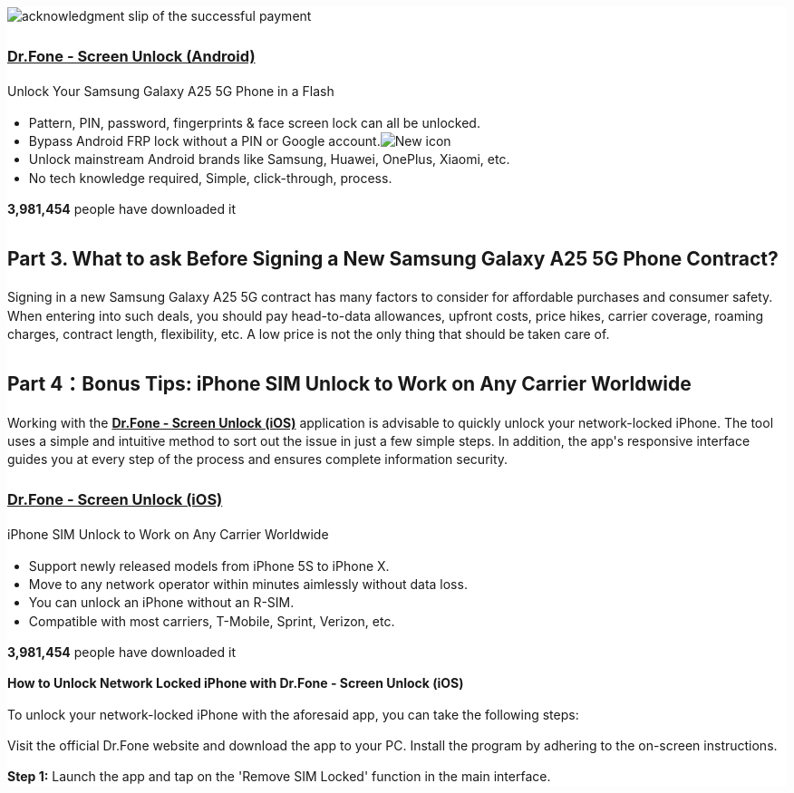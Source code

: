 ![acknowledgment slip of the successful payment](https://images.wondershare.com/drfone/article/2022/08/how-to-unlock-a-network-locked-oneplus-phone-08.jpg)



### [Dr.Fone - Screen Unlock (Android)](https://tools.techidaily.com/wondershare-dr-fone-unlock-android-screen/)

Unlock Your Samsung Galaxy A25 5G Phone in a Flash

- Pattern, PIN, password, fingerprints & face screen lock can all be unlocked.
- Bypass Android FRP lock without a PIN or Google account.![New icon](https://images.wondershare.com/drfone/others/new_23.png)
- Unlock mainstream Android brands like Samsung, Huawei, OnePlus, Xiaomi, etc.
- No tech knowledge required, Simple, click-through, process.

**3,981,454** people have downloaded it

## Part 3. What to ask Before Signing a New Samsung Galaxy A25 5G Phone Contract?

Signing in a new Samsung Galaxy A25 5G contract has many factors to consider for affordable purchases and consumer safety. When entering into such deals, you should pay head-to-data allowances, upfront costs, price hikes, carrier coverage, roaming charges, contract length, flexibility, etc. A low price is not the only thing that should be taken care of.

## Part 4：Bonus Tips: iPhone SIM Unlock to Work on Any Carrier Worldwide

Working with the [**Dr.Fone - Screen Unlock (iOS)**](https://tools.techidaily.com/wondershare/drfone/iphone-unlock/) application is advisable to quickly unlock your network-locked iPhone. The tool uses a simple and intuitive method to sort out the issue in just a few simple steps. In addition, the app's responsive interface guides you at every step of the process and ensures complete information security.



### [Dr.Fone - Screen Unlock (iOS)](https://tools.techidaily.com/wondershare/drfone/iphone-unlock/)

iPhone SIM Unlock to Work on Any Carrier Worldwide

- Support newly released models from iPhone 5S to iPhone X.
- Move to any network operator within minutes aimlessly without data loss.
- You can unlock an iPhone without an R-SIM.
- Compatible with most carriers, T-Mobile, Sprint, Verizon, etc.

**3,981,454** people have downloaded it

**How to Unlock Network Locked iPhone with Dr.Fone - Screen Unlock (iOS)**

To unlock your network-locked iPhone with the aforesaid app, you can take the following steps:

Visit the official Dr.Fone website and download the app to your PC. Install the program by adhering to the on-screen instructions.

**Step 1:** Launch the app and tap on the 'Remove SIM Locked' function in the main interface.

